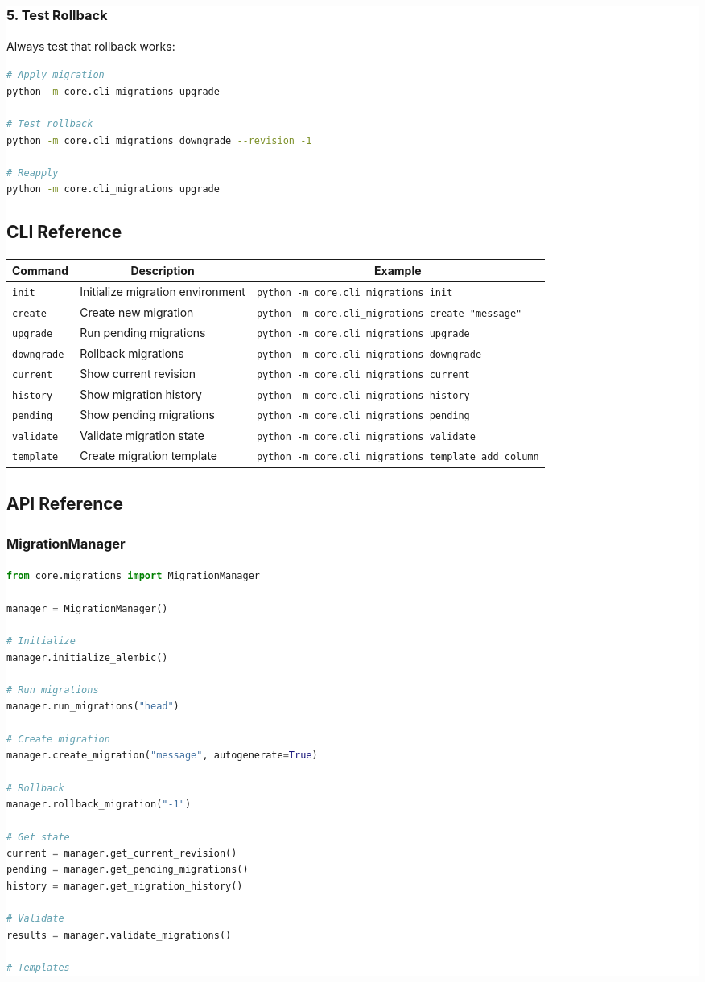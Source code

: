 ### 5. Test Rollback
Always test that rollback works:
```bash
# Apply migration
python -m core.cli_migrations upgrade

# Test rollback
python -m core.cli_migrations downgrade --revision -1

# Reapply
python -m core.cli_migrations upgrade
```

## CLI Reference

| Command | Description | Example |
|---------|-------------|---------|
| `init` | Initialize migration environment | `python -m core.cli_migrations init` |
| `create` | Create new migration | `python -m core.cli_migrations create "message"` |
| `upgrade` | Run pending migrations | `python -m core.cli_migrations upgrade` |
| `downgrade` | Rollback migrations | `python -m core.cli_migrations downgrade` |
| `current` | Show current revision | `python -m core.cli_migrations current` |
| `history` | Show migration history | `python -m core.cli_migrations history` |
| `pending` | Show pending migrations | `python -m core.cli_migrations pending` |
| `validate` | Validate migration state | `python -m core.cli_migrations validate` |
| `template` | Create migration template | `python -m core.cli_migrations template add_column` |

## API Reference

### MigrationManager

```python
from core.migrations import MigrationManager

manager = MigrationManager()

# Initialize
manager.initialize_alembic()

# Run migrations
manager.run_migrations("head")

# Create migration
manager.create_migration("message", autogenerate=True)

# Rollback
manager.rollback_migration("-1")

# Get state
current = manager.get_current_revision()
pending = manager.get_pending_migrations()
history = manager.get_migration_history()

# Validate
results = manager.validate_migrations()

# Templates
```